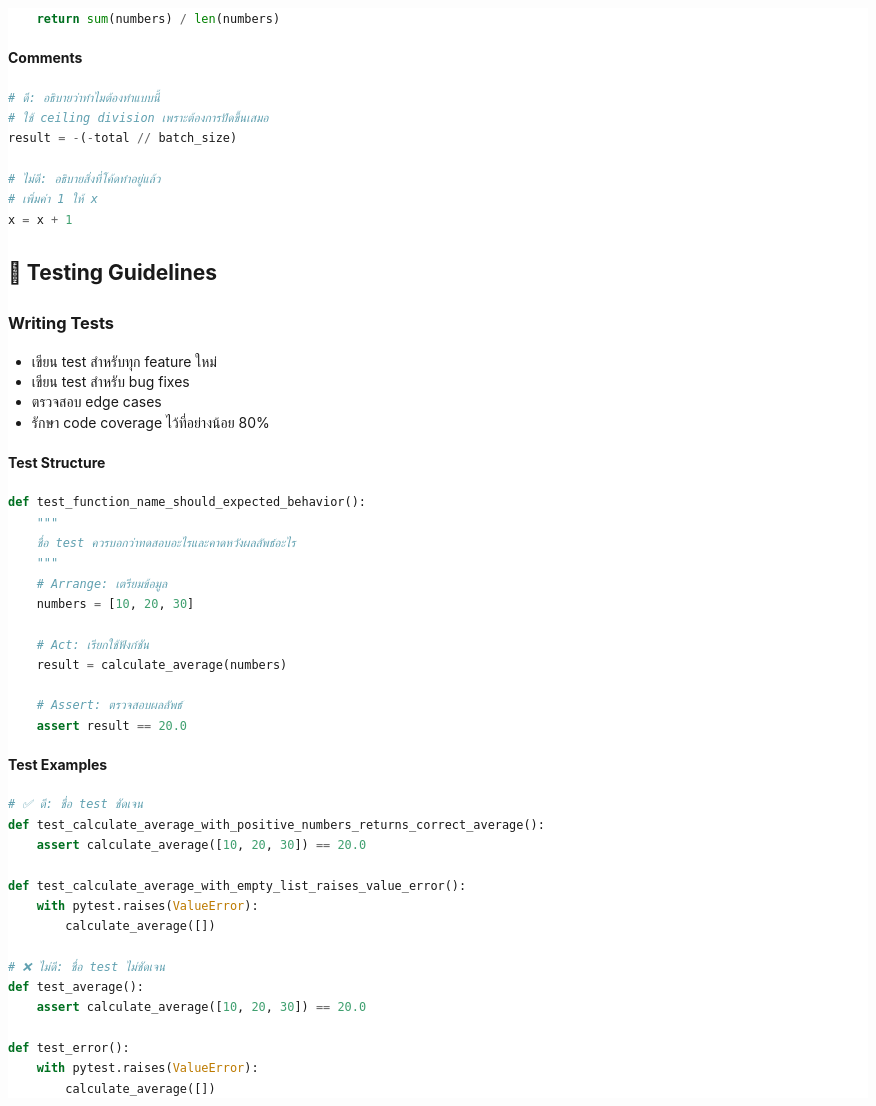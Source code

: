 ```python
    return sum(numbers) / len(numbers)
```

#### Comments

```python
# ดี: อธิบายว่าทำไมต้องทำแบบนี้
# ใช้ ceiling division เพราะต้องการปัดขึ้นเสมอ
result = -(-total // batch_size)

# ไม่ดี: อธิบายสิ่งที่โค้ดทำอยู่แล้ว
# เพิ่มค่า 1 ให้ x
x = x + 1
```

## 🧪 Testing Guidelines

### Writing Tests

- เขียน test สำหรับทุก feature ใหม่
- เขียน test สำหรับ bug fixes
- ตรวจสอบ edge cases
- รักษา code coverage ไว้ที่อย่างน้อย 80%

#### Test Structure

```python
def test_function_name_should_expected_behavior():
    """
    ชื่อ test ควรบอกว่าทดสอบอะไรและคาดหวังผลลัพธ์อะไร
    """
    # Arrange: เตรียมข้อมูล
    numbers = [10, 20, 30]

    # Act: เรียกใช้ฟังก์ชัน
    result = calculate_average(numbers)

    # Assert: ตรวจสอบผลลัพธ์
    assert result == 20.0
```

#### Test Examples

```python
# ✅ ดี: ชื่อ test ชัดเจน
def test_calculate_average_with_positive_numbers_returns_correct_average():
    assert calculate_average([10, 20, 30]) == 20.0

def test_calculate_average_with_empty_list_raises_value_error():
    with pytest.raises(ValueError):
        calculate_average([])

# ❌ ไม่ดี: ชื่อ test ไม่ชัดเจน
def test_average():
    assert calculate_average([10, 20, 30]) == 20.0

def test_error():
    with pytest.raises(ValueError):
        calculate_average([])
```
